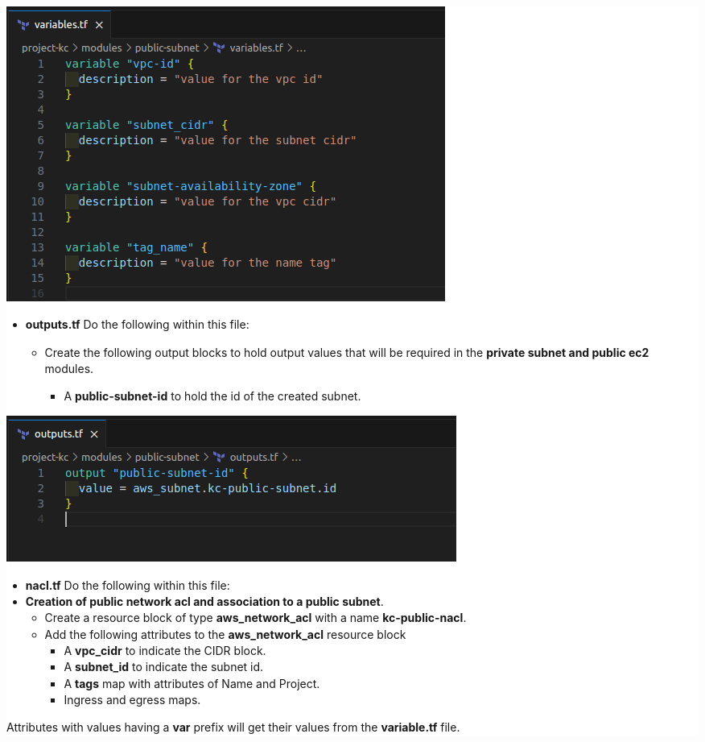![Alt text](images/public-subnet-variables.png)

* **outputs.tf**
Do the following within this file:
  * Create the following output blocks to hold output values that will be required in the **private subnet and public ec2** modules.

    * A **public-subnet-id** to hold the id of the created subnet.

![Alt text](images/public-subnet-outputs.png)

* **nacl.tf**
Do the following within this file:
* **Creation of public network acl and association to a public subnet**.
  * Create a resource block of type **aws_network_acl** with a name **kc-public-nacl**.
  * Add the following attributes to the **aws_network_acl** resource block
    * A **vpc_cidr** to indicate the CIDR block.
    * A **subnet_id** to indicate the subnet id.
    * A **tags** map with attributes of Name and Project.
    * Ingress and egress maps.

Attributes with values having a **var** prefix will get their values from the **variable.tf** file.
